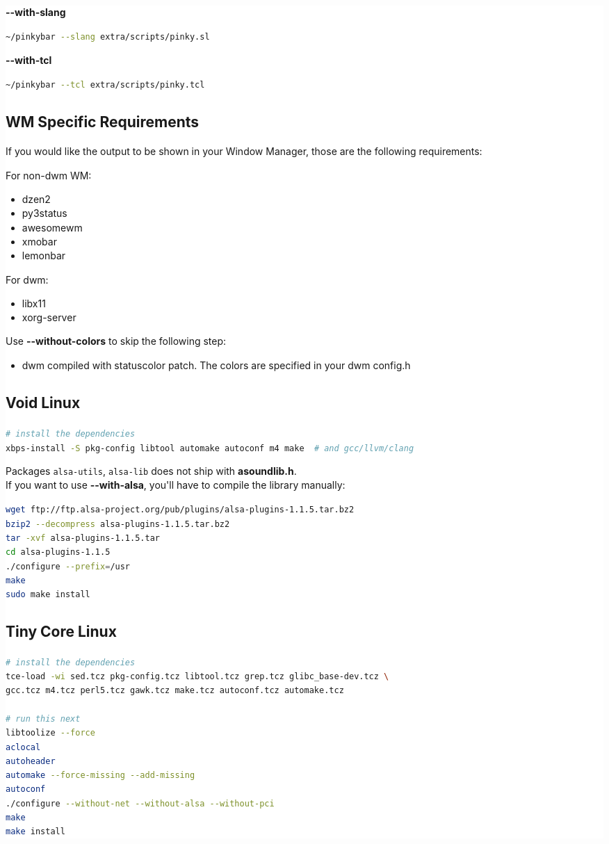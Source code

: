 **--with-slang**
```bash
~/pinkybar --slang extra/scripts/pinky.sl
```

**--with-tcl**
```bash
~/pinkybar --tcl extra/scripts/pinky.tcl
```

## WM Specific Requirements

If you would like the output to be shown in your Window Manager, those are the following requirements:

For non-dwm WM:

* dzen2
* py3status
* awesomewm
* xmobar
* lemonbar

For dwm:

* libx11
* xorg-server

Use **--without-colors** to skip the following step:

* dwm compiled with statuscolor patch. The colors are specified in your dwm config.h

## Void Linux

```bash
# install the dependencies
xbps-install -S pkg-config libtool automake autoconf m4 make  # and gcc/llvm/clang
```

Packages `alsa-utils`, `alsa-lib` does not ship with **asoundlib.h**.<br />
If you want to use **--with-alsa**, you'll have to compile the library manually:

```bash
wget ftp://ftp.alsa-project.org/pub/plugins/alsa-plugins-1.1.5.tar.bz2
bzip2 --decompress alsa-plugins-1.1.5.tar.bz2
tar -xvf alsa-plugins-1.1.5.tar
cd alsa-plugins-1.1.5
./configure --prefix=/usr
make
sudo make install
```

## Tiny Core Linux

```bash
# install the dependencies
tce-load -wi sed.tcz pkg-config.tcz libtool.tcz grep.tcz glibc_base-dev.tcz \
gcc.tcz m4.tcz perl5.tcz gawk.tcz make.tcz autoconf.tcz automake.tcz

# run this next
libtoolize --force
aclocal
autoheader
automake --force-missing --add-missing
autoconf
./configure --without-net --without-alsa --without-pci
make
make install
```